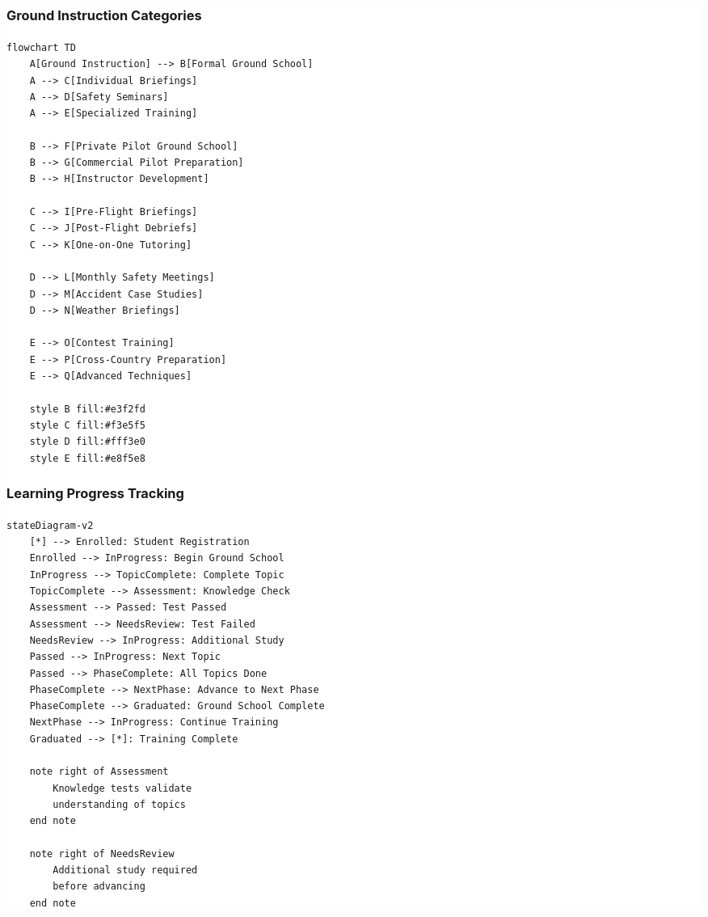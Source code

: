 ### **Ground Instruction Categories**

```mermaid
flowchart TD
    A[Ground Instruction] --> B[Formal Ground School]
    A --> C[Individual Briefings]
    A --> D[Safety Seminars]
    A --> E[Specialized Training]
    
    B --> F[Private Pilot Ground School]
    B --> G[Commercial Pilot Preparation]
    B --> H[Instructor Development]
    
    C --> I[Pre-Flight Briefings]
    C --> J[Post-Flight Debriefs]
    C --> K[One-on-One Tutoring]
    
    D --> L[Monthly Safety Meetings]
    D --> M[Accident Case Studies]
    D --> N[Weather Briefings]
    
    E --> O[Contest Training]
    E --> P[Cross-Country Preparation]
    E --> Q[Advanced Techniques]
    
    style B fill:#e3f2fd
    style C fill:#f3e5f5
    style D fill:#fff3e0
    style E fill:#e8f5e8
```

### **Learning Progress Tracking**

```mermaid
stateDiagram-v2
    [*] --> Enrolled: Student Registration
    Enrolled --> InProgress: Begin Ground School
    InProgress --> TopicComplete: Complete Topic
    TopicComplete --> Assessment: Knowledge Check
    Assessment --> Passed: Test Passed
    Assessment --> NeedsReview: Test Failed
    NeedsReview --> InProgress: Additional Study
    Passed --> InProgress: Next Topic
    Passed --> PhaseComplete: All Topics Done
    PhaseComplete --> NextPhase: Advance to Next Phase
    PhaseComplete --> Graduated: Ground School Complete
    NextPhase --> InProgress: Continue Training
    Graduated --> [*]: Training Complete
    
    note right of Assessment
        Knowledge tests validate
        understanding of topics
    end note
    
    note right of NeedsReview
        Additional study required
        before advancing
    end note
```
